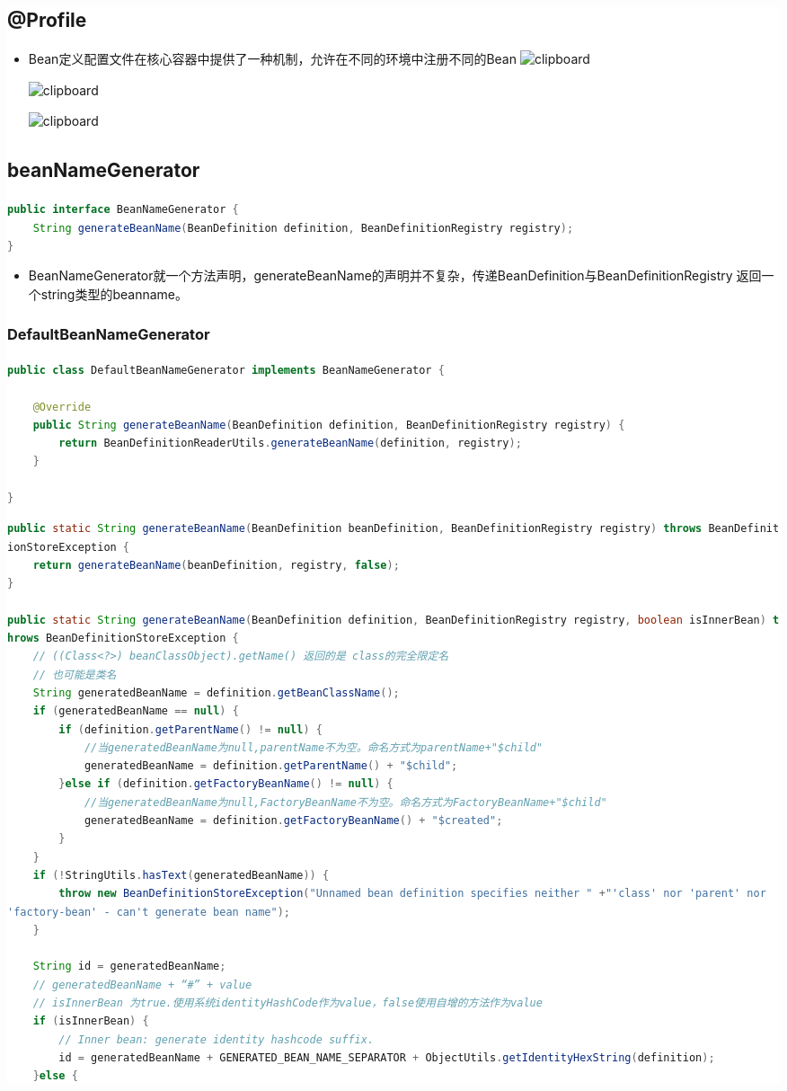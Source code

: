 ## @Profile
* Bean定义配置文件在核心容器中提供了一种机制，允许在不同的环境中注册不同的Bean
  ![clipboard](https://raw.githubusercontent.com/privking/king-note-images/master/img/note/clipboard-1599202371-0b8f53.png)

  ![clipboard](https://raw.githubusercontent.com/privking/king-note-images/master/img/note/clipboard-1599202416-7af301.png)

  ![clipboard](https://raw.githubusercontent.com/privking/king-note-images/master/img/note/clipboard-1599202499-c30863.png)
## beanNameGenerator
```java
public interface BeanNameGenerator {
	String generateBeanName(BeanDefinition definition, BeanDefinitionRegistry registry);
}
```
* BeanNameGenerator就一个方法声明，generateBeanName的声明并不复杂，传递BeanDefinition与BeanDefinitionRegistry 返回一个string类型的beanname。

### DefaultBeanNameGenerator

```java
public class DefaultBeanNameGenerator implements BeanNameGenerator {

	@Override
	public String generateBeanName(BeanDefinition definition, BeanDefinitionRegistry registry) {
		return BeanDefinitionReaderUtils.generateBeanName(definition, registry);
	}

}
```

```java
public static String generateBeanName(BeanDefinition beanDefinition, BeanDefinitionRegistry registry) throws BeanDefinitionStoreException {
	return generateBeanName(beanDefinition, registry, false);
}

public static String generateBeanName(BeanDefinition definition, BeanDefinitionRegistry registry, boolean isInnerBean) throws BeanDefinitionStoreException {
	// ((Class<?>) beanClassObject).getName() 返回的是 class的完全限定名
	// 也可能是类名
	String generatedBeanName = definition.getBeanClassName();
	if (generatedBeanName == null) {
		if (definition.getParentName() != null) {
			//当generatedBeanName为null,parentName不为空。命名方式为parentName+"$child"
			generatedBeanName = definition.getParentName() + "$child";
		}else if (definition.getFactoryBeanName() != null) {
			//当generatedBeanName为null,FactoryBeanName不为空。命名方式为FactoryBeanName+"$child"
			generatedBeanName = definition.getFactoryBeanName() + "$created";
		}
	}
	if (!StringUtils.hasText(generatedBeanName)) {
		throw new BeanDefinitionStoreException("Unnamed bean definition specifies neither " +"'class' nor 'parent' nor 'factory-bean' - can't generate bean name");
	}

	String id = generatedBeanName;
	// generatedBeanName + “#” + value
	// isInnerBean 为true.使用系统identityHashCode作为value，false使用自增的方法作为value
	if (isInnerBean) {
		// Inner bean: generate identity hashcode suffix.
		id = generatedBeanName + GENERATED_BEAN_NAME_SEPARATOR + ObjectUtils.getIdentityHexString(definition);
	}else {
```